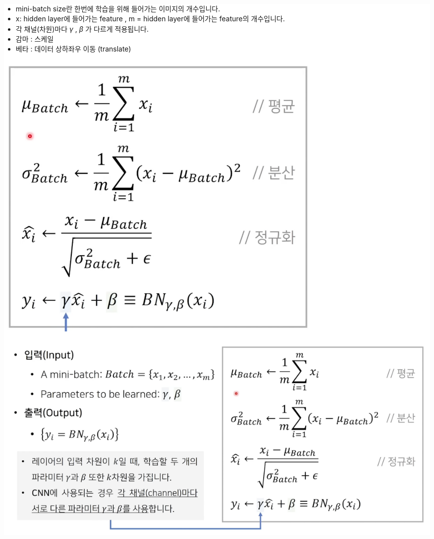 - mini-batch size란 한번에 학습을 위해 들어가는 이미지의 개수입니다.
- x:  hidden layer에 들어가는 feature , 
m = hidden layer에 들어가는 feature의 개수입니다.
- 각 채널(차원)마다 $\gamma$ , $\beta$ 가 다르게 적용됩니다.
- 감마 : 스케일
- 베타 : 데이터 상하좌우 이동 (translate)

![image7](../assets/images/post-BiT/image7.png)

![image8](../assets/images/post-BiT/image8.png)
